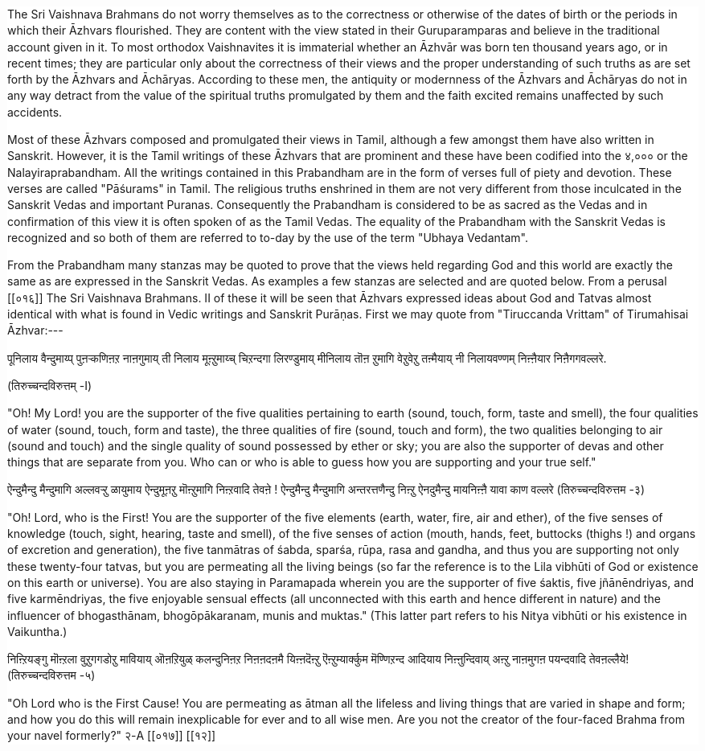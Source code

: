 The Sri Vaishnava Brahmans do not worry themselves as to the correctness or otherwise of the dates of birth or the periods in which their Āzhvars flourished. They are content with the view stated in their Guruparamparas and believe in the traditional account given in it. To most orthodox Vaishnavites it is immaterial whether an Āzhvār was born ten thousand years ago, or in recent times; they are particular only about the correctness of their views and the proper understanding of such truths as are set forth by the Āzhvars and Āchāryas. According to these men, the antiquity or modernness of the Āzhvars and Āchāryas do not in any way detract from the value of the spiritual truths promulgated by them and the faith excited remains unaffected by such accidents.

Most of these Āzhvars composed and promulgated their views in Tamil, although a few amongst them have also written in Sanskrit. However, it is the Tamil writings of these Āzhvars that are prominent and these have been codified into the ४,००० or the Nalayiraprabandham. All the writings contained in this Prabandham are in the form of verses full of piety and devotion. These verses are called "Pāśurams" in Tamil. The religious truths enshrined in them are not very different from those inculcated in the Sanskrit Vedas and important Puranas. Consequently the Prabandham is considered to be as sacred as the Vedas and in confirmation of this view it is often spoken of as the Tamil Vedas. The equality of the Prabandham with the Sanskrit Vedas is recognized and so both of them are referred to to-day by the use of the term "Ubhaya Vedantam".

From the Prabandham many stanzas may be quoted to prove that the views held regarding God and this world are exactly the same as are expressed in the Sanskrit Vedas. As examples a few stanzas are selected and are quoted below. From a perusal [[०१६]]
The Sri Vaishnava Brahmans. II of these it will be seen that Āzhvars expressed ideas about God and Tatvas almost identical with what is found in Vedic writings and Sanskrit Purāṇas. First we may quote from "Tiruccanda Vrittam" of Tirumahisai Āzhvar:---

पूनिलाय वैन्दुमाय्प् पुऩऱ्कणिऩऱ नाऩगुमाय् ती निलाय मूऩ्ऱुमाय्च् चिऱन्दगा लिरण्डुमाय् मीनिलाय तॊऩ ऱुमागि वेऱुवेऱु तऩ्मैयाय् नी निलायवण्णम् निऩ्ऩैयार निऩैगगवल्लरे.

(तिरुच्चन्दविरुत्तम् -I)

"Oh! My Lord! you are the supporter of the five qualities pertaining to earth (sound, touch, form, taste and smell), the four qualities of water (sound, touch, form and taste), the three qualities of fire (sound, touch and form), the two qualities belonging to air (sound and touch) and the single quality of sound possessed by ether or sky; you are also the supporter of devas and other things that are separate from you. Who can or who is able to guess how you are supporting and your true self."

ऐन्दुमैन्दु मैन्दुमागि अल्लवऱ्ऱु ळायुमाय ऐन्दुमूऩऱु मॊऩ्ऱुमागि निऩ्ऱवादि तेवऩे ! ऐन्दुमैन्दु मैन्दुमागि अन्तरत्तणैन्दु निऩ्ऱु ऐनदुमैन्दु मायनिऩ्ऩै यावा काण वल्लरे (तिरुच्चन्दविरुत्तम -३)

"Oh! Lord, who is the First! You are the supporter of the five elements (earth, water, fire, air and ether), of the five senses of knowledge (touch, sight, hearing, taste and smell), of the five senses of action (mouth, hands, feet, buttocks (thighs !) and organs of excretion and generation), the five tanmātras of śabda, sparśa, rūpa, rasa and gandha, and thus you are supporting not only these twenty-four tatvas, but you are permeating all the living beings (so far the reference is to the Lila vibhūti of God or existence on this earth or universe). You are also staying in Paramapada wherein you are the supporter of five śaktis, five jñānēndriyas, and five karmēndriyas, the five enjoyable sensual effects (all unconnected with this earth and hence different in nature) and the influencer of bhogasthānam, bhogōpākaranam, munis and muktas." (This latter part refers to his Nitya vibhūti or his existence in Vaikuntha.)

निऩ्ऱियङ्गु मॊऩ्ऱला वुऱुगगडोऱु मावियाय् ऒऩऱियुळ् कलन्दुनिऩऱ निऩऩदऩमै यिऩ्ऩदॆऩ्ऱु ऎऩ्ऱुम्यार्क्कुम मॆण्णिऱन्द आदियाय निऩ्ऩुन्दिवाय् अऩ्ऱु नाऩमुगऩ पयन्दवादि तेवऩल्लैये! (तिरुच्चन्दविरुत्तम -५)

"Oh Lord who is the First Cause! You are permeating as ātman all the lifeless and living things that are varied in shape and form; and how you do this will remain inexplicable for ever and to all wise men. Are you not the creator of the four-faced Brahma from your navel formerly?" २-A [[०१७]]
[[१२]]
